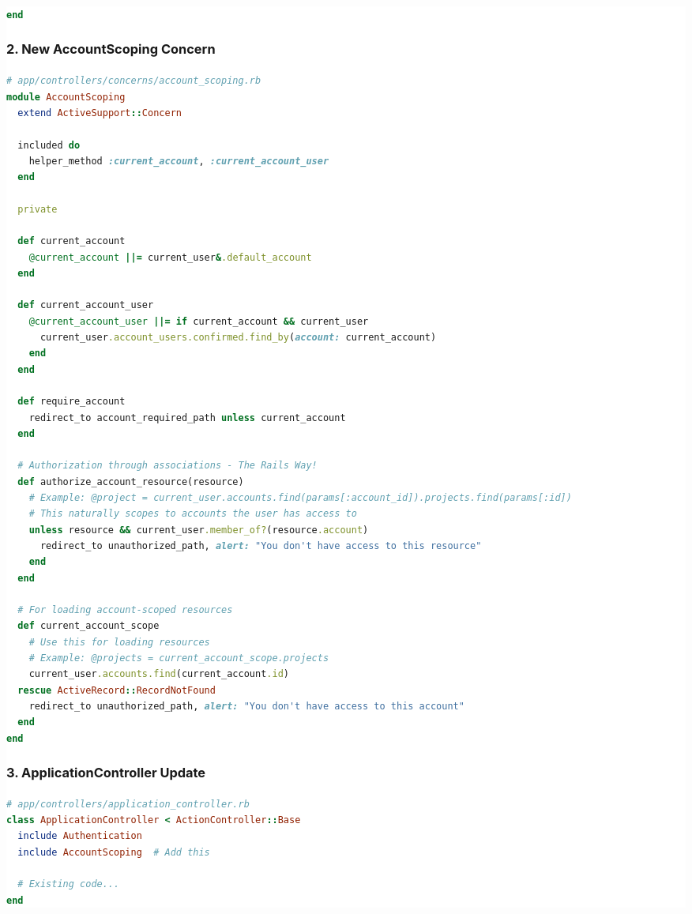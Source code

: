 ```ruby
end
```

### 2. New AccountScoping Concern
```ruby
# app/controllers/concerns/account_scoping.rb
module AccountScoping
  extend ActiveSupport::Concern
  
  included do
    helper_method :current_account, :current_account_user
  end
  
  private
  
  def current_account
    @current_account ||= current_user&.default_account
  end
  
  def current_account_user
    @current_account_user ||= if current_account && current_user
      current_user.account_users.confirmed.find_by(account: current_account)
    end
  end
  
  def require_account
    redirect_to account_required_path unless current_account
  end
  
  # Authorization through associations - The Rails Way!
  def authorize_account_resource(resource)
    # Example: @project = current_user.accounts.find(params[:account_id]).projects.find(params[:id])
    # This naturally scopes to accounts the user has access to
    unless resource && current_user.member_of?(resource.account)
      redirect_to unauthorized_path, alert: "You don't have access to this resource"
    end
  end
  
  # For loading account-scoped resources
  def current_account_scope
    # Use this for loading resources
    # Example: @projects = current_account_scope.projects
    current_user.accounts.find(current_account.id)
  rescue ActiveRecord::RecordNotFound
    redirect_to unauthorized_path, alert: "You don't have access to this account"
  end
end
```

### 3. ApplicationController Update
```ruby
# app/controllers/application_controller.rb
class ApplicationController < ActionController::Base
  include Authentication
  include AccountScoping  # Add this
  
  # Existing code...
end
```
